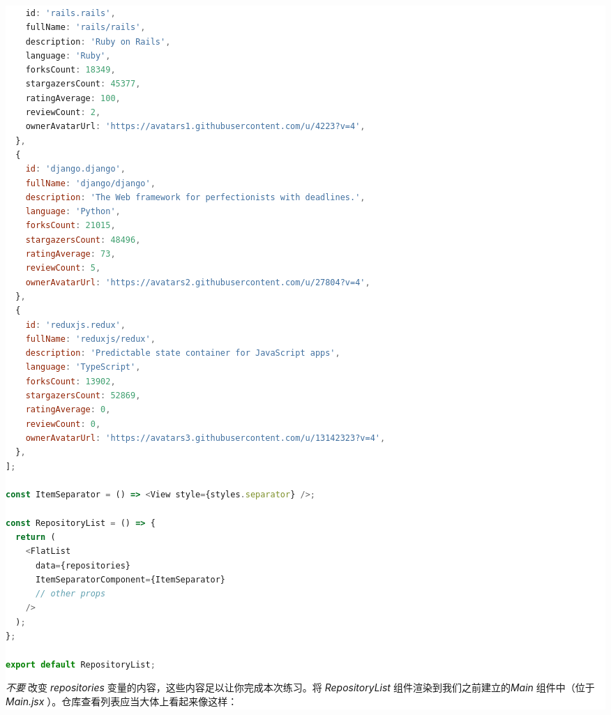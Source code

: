 ```javascript
    id: 'rails.rails',
    fullName: 'rails/rails',
    description: 'Ruby on Rails',
    language: 'Ruby',
    forksCount: 18349,
    stargazersCount: 45377,
    ratingAverage: 100,
    reviewCount: 2,
    ownerAvatarUrl: 'https://avatars1.githubusercontent.com/u/4223?v=4',
  },
  {
    id: 'django.django',
    fullName: 'django/django',
    description: 'The Web framework for perfectionists with deadlines.',
    language: 'Python',
    forksCount: 21015,
    stargazersCount: 48496,
    ratingAverage: 73,
    reviewCount: 5,
    ownerAvatarUrl: 'https://avatars2.githubusercontent.com/u/27804?v=4',
  },
  {
    id: 'reduxjs.redux',
    fullName: 'reduxjs/redux',
    description: 'Predictable state container for JavaScript apps',
    language: 'TypeScript',
    forksCount: 13902,
    stargazersCount: 52869,
    ratingAverage: 0,
    reviewCount: 0,
    ownerAvatarUrl: 'https://avatars3.githubusercontent.com/u/13142323?v=4',
  },
];

const ItemSeparator = () => <View style={styles.separator} />;

const RepositoryList = () => {
  return (
    <FlatList
      data={repositories}
      ItemSeparatorComponent={ItemSeparator}
      // other props
    />
  );
};

export default RepositoryList;
```


<i>不要</i> 改变 <em>repositories</em> 变量的内容，这些内容足以让你完成本次练习。将 <em>RepositoryList</em> 组件渲染到我们之前建立的<em>Main</em> 组件中（位于<i>Main.jsx</i> ）。仓库查看列表应当大体上看起来像这样：
